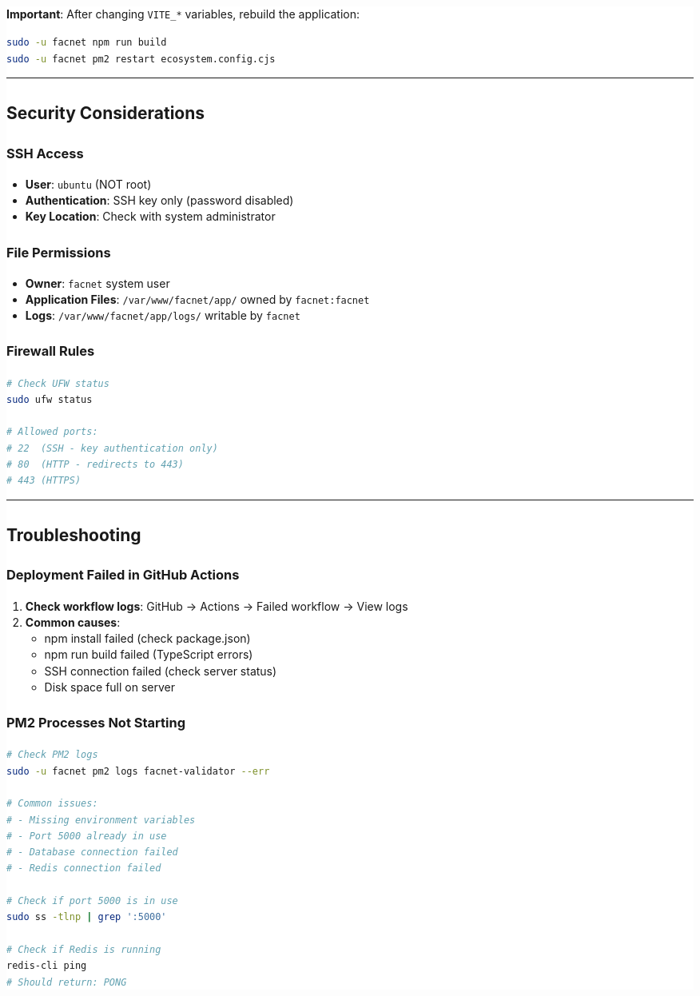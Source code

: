 **Important**: After changing `VITE_*` variables, rebuild the application:
```bash
sudo -u facnet npm run build
sudo -u facnet pm2 restart ecosystem.config.cjs
```

---

## Security Considerations

### SSH Access

- **User**: `ubuntu` (NOT root)
- **Authentication**: SSH key only (password disabled)
- **Key Location**: Check with system administrator

### File Permissions

- **Owner**: `facnet` system user
- **Application Files**: `/var/www/facnet/app/` owned by `facnet:facnet`
- **Logs**: `/var/www/facnet/app/logs/` writable by `facnet`

### Firewall Rules

```bash
# Check UFW status
sudo ufw status

# Allowed ports:
# 22  (SSH - key authentication only)
# 80  (HTTP - redirects to 443)
# 443 (HTTPS)
```

---

## Troubleshooting

### Deployment Failed in GitHub Actions

1. **Check workflow logs**: GitHub → Actions → Failed workflow → View logs
2. **Common causes**:
   - npm install failed (check package.json)
   - npm run build failed (TypeScript errors)
   - SSH connection failed (check server status)
   - Disk space full on server

### PM2 Processes Not Starting

```bash
# Check PM2 logs
sudo -u facnet pm2 logs facnet-validator --err

# Common issues:
# - Missing environment variables
# - Port 5000 already in use
# - Database connection failed
# - Redis connection failed

# Check if port 5000 is in use
sudo ss -tlnp | grep ':5000'

# Check if Redis is running
redis-cli ping
# Should return: PONG
```